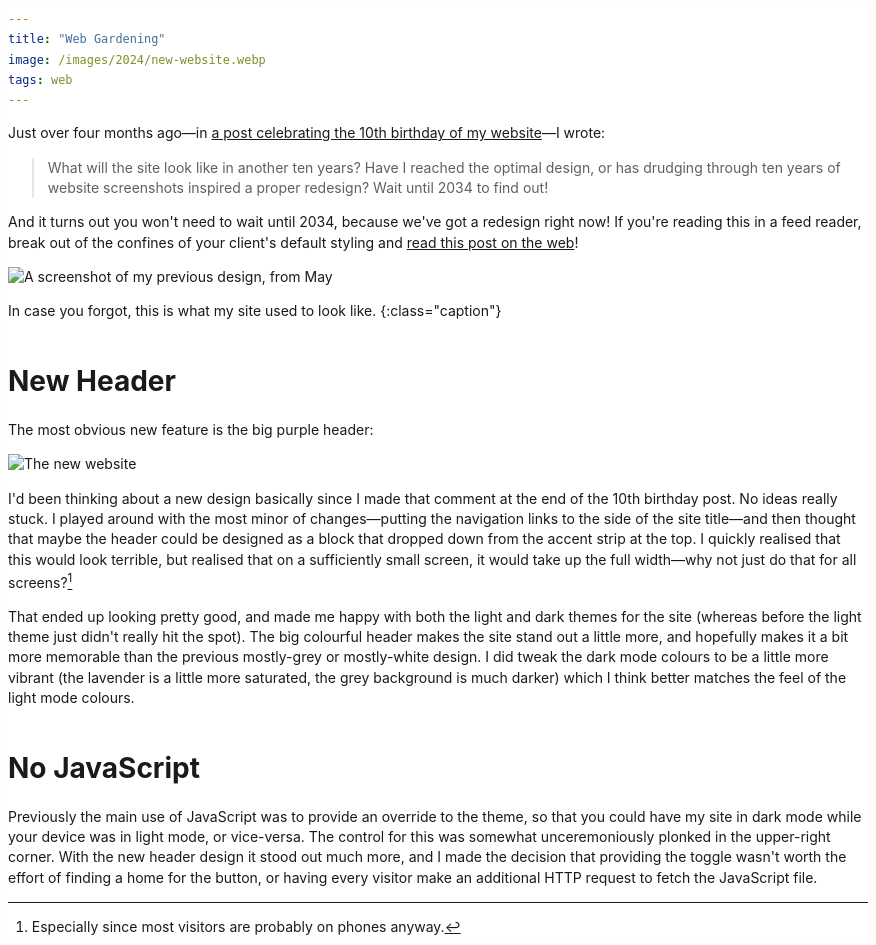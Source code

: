 ```yaml
---
title: "Web Gardening"
image: /images/2024/new-website.webp
tags: web
---
```


Just over four months ago—in [a post celebrating the 10th birthday of my website](/2024/05/05/happy-birthday-to-website/)—I wrote:

> What will the site look like in another ten years? Have I reached the optimal design, or has drudging through ten years of website screenshots inspired a proper redesign? Wait until 2034 to find out!

And it turns out you won't need to wait until 2034, because we've got a redesign right now! If you're reading this in a feed reader, break out of the confines of your client's default styling and [read this post on the web][this-post]!

[this-post]: /2024/10/03/web-gardening/

![A screenshot of my previous design, from May](/images/2024/website-2024-05-05.webp)

In case you forgot, this is what my site used to look like.
{:class="caption"}

# New Header

The most obvious new feature is the big purple header:

![The new website](/images/2024/new-website.webp)

I'd been thinking about a new design basically since I made that comment at the end of the 10th birthday post. No ideas really stuck. I played around with the most minor of changes—putting the navigation links to the side of the site title—and then thought that maybe the header could be designed as a block that dropped down from the accent strip at the top. I quickly realised that this would look terrible, but realised that on a sufficiently small screen, it would take up the full width—why not just do that for all screens?[^especially-mobile]

[^especially-mobile]: Especially since most visitors are probably on phones anyway.

That ended up looking pretty good, and made me happy with both the light and dark themes for the site (whereas before the light theme just didn't really hit the spot). The big colourful header makes the site stand out a little more, and hopefully makes it a bit more memorable than the previous mostly-grey or mostly-white design. I did tweak the dark mode colours to be a little more vibrant (the lavender is a little more saturated, the grey background is much darker) which I think better matches the feel of the light mode colours.

# No JavaScript

Previously the main use of JavaScript was to provide an override to the theme, so that you could have my site in dark mode while your device was in light mode, or vice-versa. The control for this was somewhat unceremoniously plonked in the upper-right corner. With the new header design it stood out much more, and I made the decision that providing the toggle wasn't worth the effort of finding a home for the button, or having every visitor make an additional HTTP request to fetch the JavaScript file.


[^languages]: So far that's Bash, Clojure, "conf" (for tmux config files), Console (for shell sessions), C++, Crystal, CSS, Docker, Elixir, ERB, Go, Haskell, HTML, Java, JavaScript, JSON, Kotlin, Markdown, Python, Ruby, Rust, Shell, SQL, Swift, TOML, and YAML.